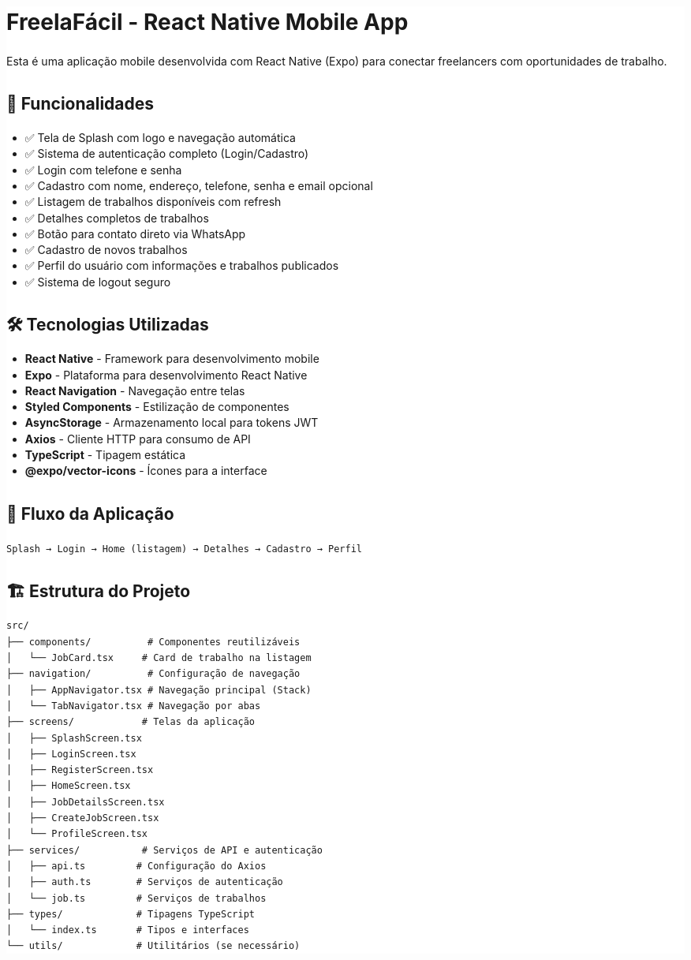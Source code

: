 # FreelaFácil - React Native Mobile App

Esta é uma aplicação mobile desenvolvida com React Native (Expo) para conectar freelancers com oportunidades de trabalho.

## 🚀 Funcionalidades

- ✅ Tela de Splash com logo e navegação automática
- ✅ Sistema de autenticação completo (Login/Cadastro)
- ✅ Login com telefone e senha
- ✅ Cadastro com nome, endereço, telefone, senha e email opcional
- ✅ Listagem de trabalhos disponíveis com refresh
- ✅ Detalhes completos de trabalhos
- ✅ Botão para contato direto via WhatsApp
- ✅ Cadastro de novos trabalhos
- ✅ Perfil do usuário com informações e trabalhos publicados
- ✅ Sistema de logout seguro

## 🛠 Tecnologias Utilizadas

- **React Native** - Framework para desenvolvimento mobile
- **Expo** - Plataforma para desenvolvimento React Native
- **React Navigation** - Navegação entre telas
- **Styled Components** - Estilização de componentes
- **AsyncStorage** - Armazenamento local para tokens JWT
- **Axios** - Cliente HTTP para consumo de API
- **TypeScript** - Tipagem estática
- **@expo/vector-icons** - Ícones para a interface

## 📱 Fluxo da Aplicação

```
Splash → Login → Home (listagem) → Detalhes → Cadastro → Perfil
```

## 🏗 Estrutura do Projeto

```
src/
├── components/          # Componentes reutilizáveis
│   └── JobCard.tsx     # Card de trabalho na listagem
├── navigation/          # Configuração de navegação
│   ├── AppNavigator.tsx # Navegação principal (Stack)
│   └── TabNavigator.tsx # Navegação por abas
├── screens/            # Telas da aplicação
│   ├── SplashScreen.tsx
│   ├── LoginScreen.tsx
│   ├── RegisterScreen.tsx
│   ├── HomeScreen.tsx
│   ├── JobDetailsScreen.tsx
│   ├── CreateJobScreen.tsx
│   └── ProfileScreen.tsx
├── services/           # Serviços de API e autenticação
│   ├── api.ts         # Configuração do Axios
│   ├── auth.ts        # Serviços de autenticação
│   └── job.ts         # Serviços de trabalhos
├── types/             # Tipagens TypeScript
│   └── index.ts       # Tipos e interfaces
└── utils/             # Utilitários (se necessário)
```

